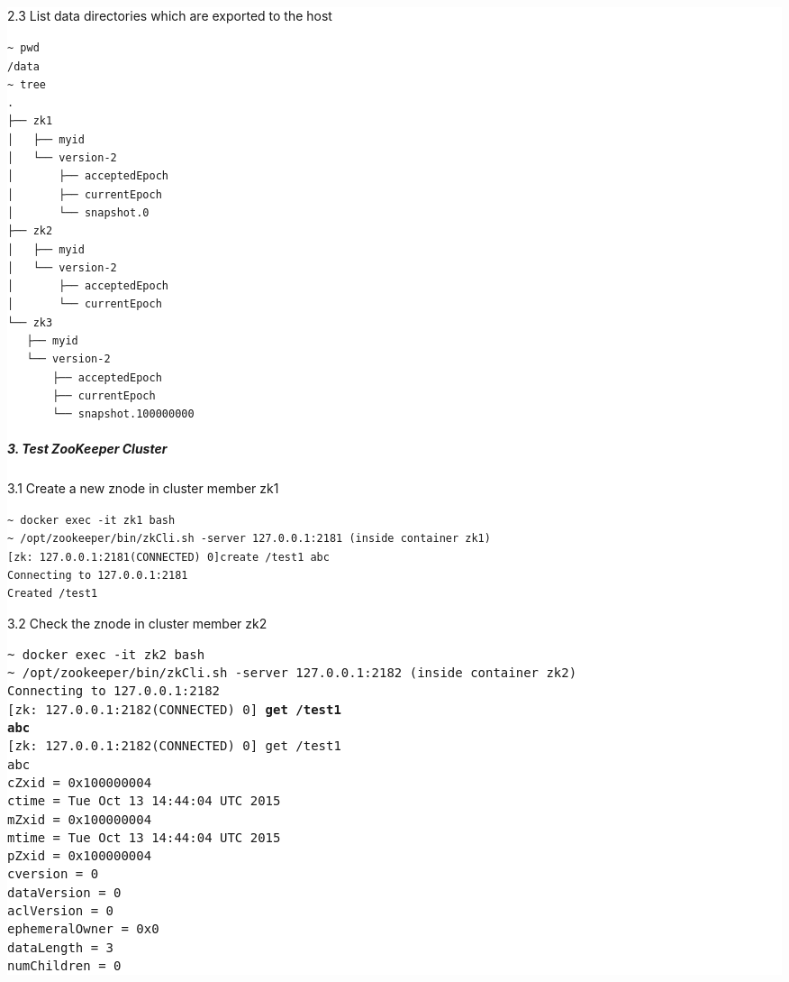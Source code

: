  2.3 List data directories which are exported to the host
 
 ```
~ pwd
/data
~ tree
.
├── zk1
│   ├── myid
│   └── version-2
│       ├── acceptedEpoch
│       ├── currentEpoch
│       └── snapshot.0
├── zk2
│   ├── myid
│   └── version-2
│       ├── acceptedEpoch
│       └── currentEpoch
└── zk3
    ├── myid
    └── version-2
        ├── acceptedEpoch
        ├── currentEpoch
        └── snapshot.100000000
```

##### 3. Test ZooKeeper Cluster

3.1 Create a new znode in cluster member zk1

```
~ docker exec -it zk1 bash
~ /opt/zookeeper/bin/zkCli.sh -server 127.0.0.1:2181 (inside container zk1)
[zk: 127.0.0.1:2181(CONNECTED) 0]create /test1 abc
Connecting to 127.0.0.1:2181
Created /test1
```

3.2 Check the znode in cluster member zk2

<pre>
~ docker exec -it zk2 bash
~ /opt/zookeeper/bin/zkCli.sh -server 127.0.0.1:2182 (inside container zk2)
Connecting to 127.0.0.1:2182
[zk: 127.0.0.1:2182(CONNECTED) 0]<b> get /test1</b>
<b>abc</b>
[zk: 127.0.0.1:2182(CONNECTED) 0] get /test1
abc
cZxid = 0x100000004
ctime = Tue Oct 13 14:44:04 UTC 2015
mZxid = 0x100000004
mtime = Tue Oct 13 14:44:04 UTC 2015
pZxid = 0x100000004
cversion = 0
dataVersion = 0
aclVersion = 0
ephemeralOwner = 0x0
dataLength = 3
numChildren = 0
</pre>
